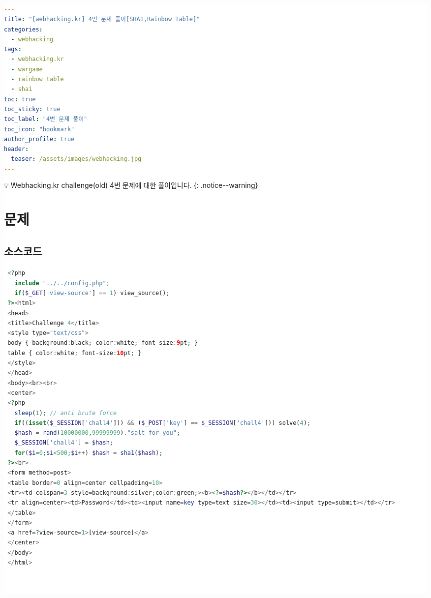 ```yaml
---
title: "[webhacking.kr] 4번 문제 풀이[SHA1,Rainbow Table]"
categories:
  - webhacking
tags:
  - webhacking.kr
  - wargame
  - rainbow table
  - sha1
toc: true
toc_sticky: true
toc_label: "4번 문제 풀이"
toc_icon: "bookmark"
author_profile: true
header:
  teaser: /assets/images/webhacking.jpg
---
```


💡 Webhacking.kr challenge(old) 4번 문제에 대한 풀이입니다.
{: .notice--warning}

# 문제

## 소스코드
 ```php
  <?php
    include "../../config.php";
    if($_GET['view-source'] == 1) view_source();
  ?><html>
  <head>
  <title>Challenge 4</title>
  <style type="text/css">
  body { background:black; color:white; font-size:9pt; }
  table { color:white; font-size:10pt; }
  </style>
  </head>
  <body><br><br>
  <center>
  <?php
    sleep(1); // anti brute force
    if((isset($_SESSION['chall4'])) && ($_POST['key'] == $_SESSION['chall4'])) solve(4);
    $hash = rand(10000000,99999999)."salt_for_you";
    $_SESSION['chall4'] = $hash;
    for($i=0;$i<500;$i++) $hash = sha1($hash);
  ?><br>
  <form method=post>
  <table border=0 align=center cellpadding=10>
  <tr><td colspan=3 style=background:silver;color:green;><b><?=$hash?></b></td></tr>
  <tr align=center><td>Password</td><td><input name=key type=text size=30></td><td><input type=submit></td></tr>
  </table>
  </form>
  <a href=?view-source=1>[view-source]</a>
  </center>
  </body>
  </html>
 ```
<br><br>

